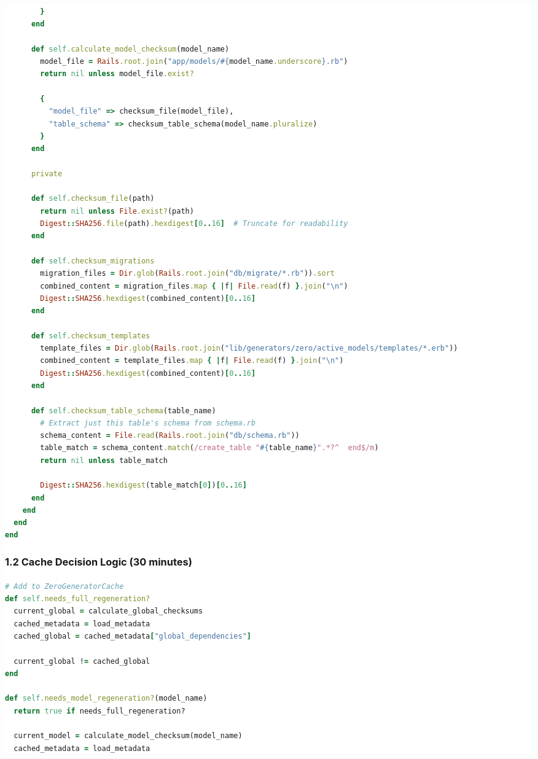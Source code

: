 ```ruby
        }
      end

      def self.calculate_model_checksum(model_name)
        model_file = Rails.root.join("app/models/#{model_name.underscore}.rb")
        return nil unless model_file.exist?

        {
          "model_file" => checksum_file(model_file),
          "table_schema" => checksum_table_schema(model_name.pluralize)
        }
      end

      private

      def self.checksum_file(path)
        return nil unless File.exist?(path)
        Digest::SHA256.file(path).hexdigest[0..16]  # Truncate for readability
      end

      def self.checksum_migrations
        migration_files = Dir.glob(Rails.root.join("db/migrate/*.rb")).sort
        combined_content = migration_files.map { |f| File.read(f) }.join("\n")
        Digest::SHA256.hexdigest(combined_content)[0..16]
      end

      def self.checksum_templates
        template_files = Dir.glob(Rails.root.join("lib/generators/zero/active_models/templates/*.erb"))
        combined_content = template_files.map { |f| File.read(f) }.join("\n")
        Digest::SHA256.hexdigest(combined_content)[0..16]
      end

      def self.checksum_table_schema(table_name)
        # Extract just this table's schema from schema.rb
        schema_content = File.read(Rails.root.join("db/schema.rb"))
        table_match = schema_content.match(/create_table "#{table_name}".*?^  end$/m)
        return nil unless table_match

        Digest::SHA256.hexdigest(table_match[0])[0..16]
      end
    end
  end
end
```

### **1.2 Cache Decision Logic (30 minutes)**

```ruby
# Add to ZeroGeneratorCache
def self.needs_full_regeneration?
  current_global = calculate_global_checksums
  cached_metadata = load_metadata
  cached_global = cached_metadata["global_dependencies"]

  current_global != cached_global
end

def self.needs_model_regeneration?(model_name)
  return true if needs_full_regeneration?

  current_model = calculate_model_checksum(model_name)
  cached_metadata = load_metadata
```